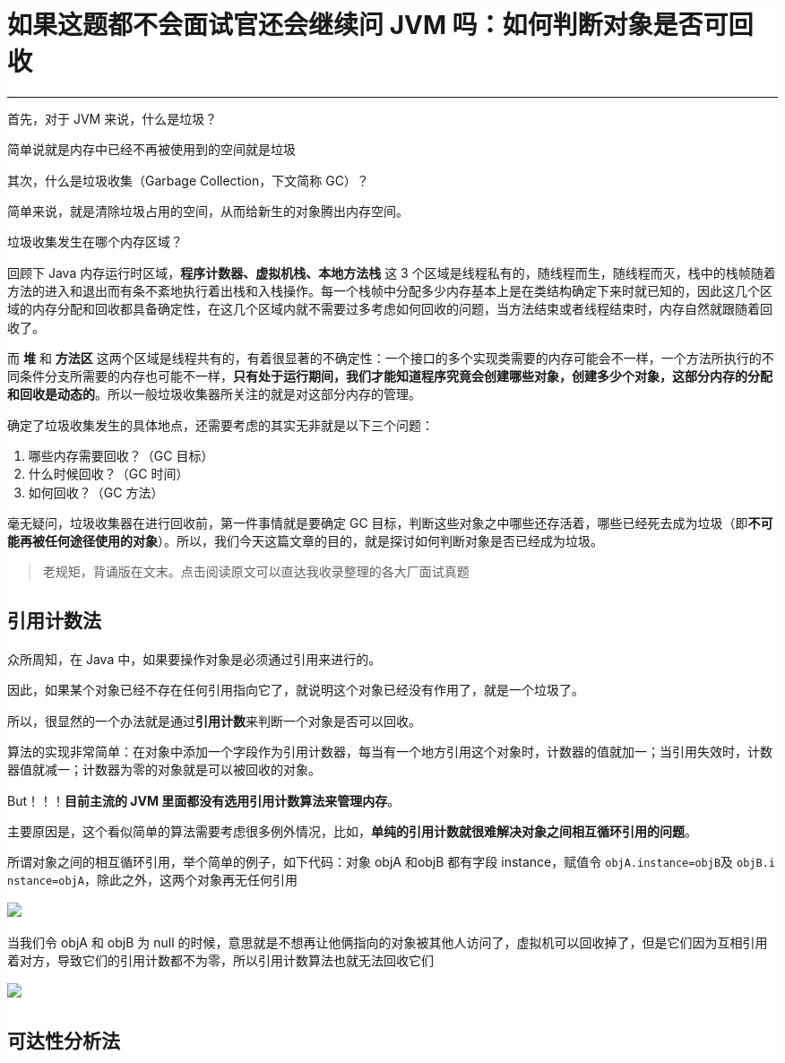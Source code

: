 # 如果这题都不会面试官还会继续问 JVM 吗：如何判断对象是否可回收

---

首先，对于 JVM 来说，什么是垃圾？

简单说就是内存中已经不再被使用到的空间就是垃圾

其次，什么是垃圾收集（Garbage Collection，下文简称 GC）？

简单来说，就是清除垃圾占用的空间，从而给新生的对象腾出内存空间。

垃圾收集发生在哪个内存区域？

回顾下 Java 内存运行时区域，**程序计数器、虚拟机栈、本地方法栈** 这 3 个区域是线程私有的，随线程而生，随线程而灭，栈中的栈帧随着方法的进入和退出而有条不紊地执行着出栈和入栈操作。每一个栈帧中分配多少内存基本上是在类结构确定下来时就已知的，因此这几个区域的内存分配和回收都具备确定性，在这几个区域内就不需要过多考虑如何回收的问题，当方法结束或者线程结束时，内存自然就跟随着回收了。

而 **堆** 和 **方法区** 这两个区域是线程共有的，有着很显著的不确定性：一个接口的多个实现类需要的内存可能会不一样，一个方法所执行的不同条件分支所需要的内存也可能不一样，**只有处于运行期间，我们才能知道程序究竟会创建哪些对象，创建多少个对象，这部分内存的分配和回收是动态的**。所以一般垃圾收集器所关注的就是对这部分内存的管理。

确定了垃圾收集发生的具体地点，还需要考虑的其实无非就是以下三个问题：

1. 哪些内存需要回收？（GC 目标）
2. 什么时候回收？（GC 时间）
3. 如何回收？（GC 方法）

毫无疑问，垃圾收集器在进行回收前，第一件事情就是要确定 GC 目标，判断这些对象之中哪些还存活着，哪些已经死去成为垃圾（即**不可能再被任何途径使用的对象**）。所以，我们今天这篇文章的目的，就是探讨如何判断对象是否已经成为垃圾。

> 老规矩，背诵版在文末。点击阅读原文可以直达我收录整理的各大厂面试真题

## 引用计数法

众所周知，在 Java 中，如果要操作对象是必须通过引用来进行的。

因此，如果某个对象已经不存在任何引用指向它了，就说明这个对象已经没有作用了，就是一个垃圾了。

所以，很显然的一个办法就是通过**引用计数**来判断一个对象是否可以回收。

算法的实现非常简单：在对象中添加一个字段作为引用计数器，每当有一个地方引用这个对象时，计数器的值就加一；当引用失效时，计数器值就减一；计数器为零的对象就是可以被回收的对象。

But！！！**目前主流的 JVM 里面都没有选用引用计数算法来管理内存**。

主要原因是，这个看似简单的算法需要考虑很多例外情况，比如，**单纯的引用计数就很难解决对象之间相互循环引用的问题**。

所谓对象之间的相互循环引用，举个简单的例子，如下代码：对象 objA 和objB 都有字段 instance，赋值令 `objA.instance=objB`及 `objB.instance=objA`，除此之外，这两个对象再无任何引用

![](https://gitee.com/veal98/images/raw/master/img/20220227204354.png)

当我们令 objA 和 objB 为 null 的时候，意思就是不想再让他俩指向的对象被其他人访问了，虚拟机可以回收掉了，但是它们因为互相引用着对方，导致它们的引用计数都不为零，所以引用计数算法也就无法回收它们

![](https://gitee.com/veal98/images/raw/master/img/20220227204809.png)

## 可达性分析法
